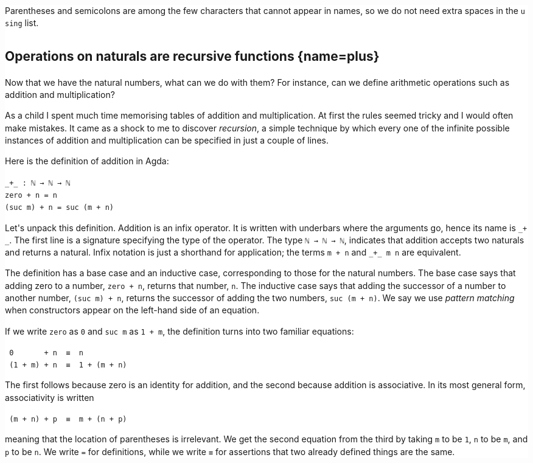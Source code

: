 Parentheses and semicolons are among the few characters that cannot
appear in names, so we do not need extra spaces in the `using` list.


## Operations on naturals are recursive functions {name=plus}

Now that we have the natural numbers, what can we do with them?
For instance, can we define arithmetic operations such as
addition and multiplication?

As a child I spent much time memorising tables of addition and
multiplication.  At first the rules seemed tricky and I would often
make mistakes.  It came as a shock to me to discover _recursion_,
a simple technique by which every one of the infinite possible
instances of addition and multiplication can be specified in
just a couple of lines.

Here is the definition of addition in Agda:
```
_+_ : ℕ → ℕ → ℕ
zero + n = n
(suc m) + n = suc (m + n)
```

Let's unpack this definition.  Addition is an infix operator.  It is
written with underbars where the arguments go, hence its name is
`_+_`.  The first line is a signature specifying the type of the operator.
The type `ℕ → ℕ → ℕ`, indicates that addition accepts two naturals
and returns a natural.  Infix notation is just a shorthand for application;
the terms `m + n` and `_+_ m n` are equivalent.

The definition has a base case and an inductive case, corresponding to
those for the natural numbers.  The base case says that adding zero to
a number, `zero + n`, returns that number, `n`.  The inductive case
says that adding the successor of a number to another number,
`(suc m) + n`, returns the successor of adding the two numbers, `suc (m + n)`.
We say we use _pattern matching_ when constructors appear on the
left-hand side of an equation.

If we write `zero` as `0` and `suc m` as `1 + m`, the definition turns
into two familiar equations:

     0       + n  ≡  n
     (1 + m) + n  ≡  1 + (m + n)

The first follows because zero is an identity for addition, and the
second because addition is associative.  In its most general form,
associativity is written

     (m + n) + p  ≡  m + (n + p)

meaning that the location of parentheses is irrelevant.  We get the
second equation from the third by taking `m` to be `1`, `n` to be `m`,
and `p` to be `n`.  We write `=` for definitions, while we
write `≡` for assertions that two already defined things are the same.
